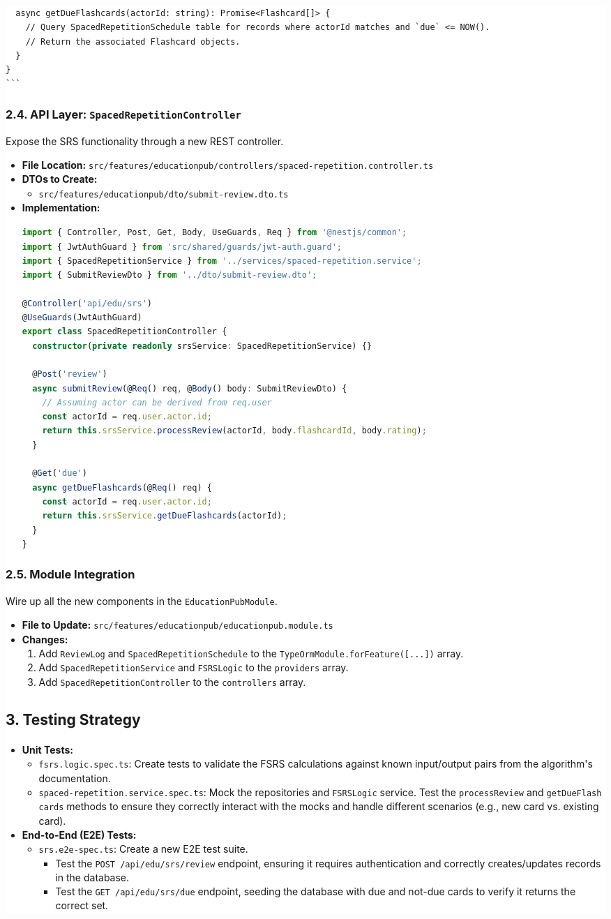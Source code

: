       async getDueFlashcards(actorId: string): Promise<Flashcard[]> {
        // Query SpacedRepetitionSchedule table for records where actorId matches and `due` <= NOW().
        // Return the associated Flashcard objects.
      }
    }
    ```

### 2.4. API Layer: `SpacedRepetitionController`
Expose the SRS functionality through a new REST controller.

* **File Location:** `src/features/educationpub/controllers/spaced-repetition.controller.ts`
* **DTOs to Create:**
    * `src/features/educationpub/dto/submit-review.dto.ts`
* **Implementation:**
    ```typescript
    import { Controller, Post, Get, Body, UseGuards, Req } from '@nestjs/common';
    import { JwtAuthGuard } from 'src/shared/guards/jwt-auth.guard';
    import { SpacedRepetitionService } from '../services/spaced-repetition.service';
    import { SubmitReviewDto } from '../dto/submit-review.dto';

    @Controller('api/edu/srs')
    @UseGuards(JwtAuthGuard)
    export class SpacedRepetitionController {
      constructor(private readonly srsService: SpacedRepetitionService) {}

      @Post('review')
      async submitReview(@Req() req, @Body() body: SubmitReviewDto) {
        // Assuming actor can be derived from req.user
        const actorId = req.user.actor.id;
        return this.srsService.processReview(actorId, body.flashcardId, body.rating);
      }

      @Get('due')
      async getDueFlashcards(@Req() req) {
        const actorId = req.user.actor.id;
        return this.srsService.getDueFlashcards(actorId);
      }
    }
    ```

### 2.5. Module Integration
Wire up all the new components in the `EducationPubModule`.

* **File to Update:** `src/features/educationpub/educationpub.module.ts`
* **Changes:**
    1.  Add `ReviewLog` and `SpacedRepetitionSchedule` to the `TypeOrmModule.forFeature([...])` array.
    2.  Add `SpacedRepetitionService` and `FSRSLogic` to the `providers` array.
    3.  Add `SpacedRepetitionController` to the `controllers` array.

## 3. Testing Strategy

* **Unit Tests:**
    * `fsrs.logic.spec.ts`: Create tests to validate the FSRS calculations against known input/output pairs from the algorithm's documentation.
    * `spaced-repetition.service.spec.ts`: Mock the repositories and `FSRSLogic` service. Test the `processReview` and `getDueFlashcards` methods to ensure they correctly interact with the mocks and handle different scenarios (e.g., new card vs. existing card).
* **End-to-End (E2E) Tests:**
    * `srs.e2e-spec.ts`: Create a new E2E test suite.
        * Test the `POST /api/edu/srs/review` endpoint, ensuring it requires authentication and correctly creates/updates records in the database.
        * Test the `GET /api/edu/srs/due` endpoint, seeding the database with due and not-due cards to verify it returns the correct set.
